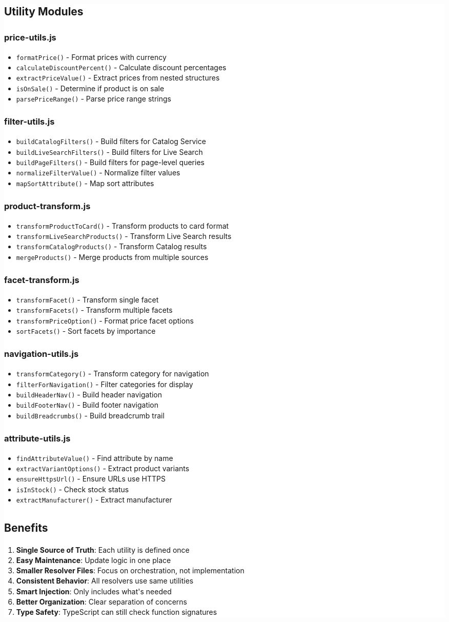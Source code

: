 ## Utility Modules

### price-utils.js

- `formatPrice()` - Format prices with currency
- `calculateDiscountPercent()` - Calculate discount percentages
- `extractPriceValue()` - Extract prices from nested structures
- `isOnSale()` - Determine if product is on sale
- `parsePriceRange()` - Parse price range strings

### filter-utils.js

- `buildCatalogFilters()` - Build filters for Catalog Service
- `buildLiveSearchFilters()` - Build filters for Live Search
- `buildPageFilters()` - Build filters for page-level queries
- `normalizeFilterValue()` - Normalize filter values
- `mapSortAttribute()` - Map sort attributes

### product-transform.js

- `transformProductToCard()` - Transform products to card format
- `transformLiveSearchProducts()` - Transform Live Search results
- `transformCatalogProducts()` - Transform Catalog results
- `mergeProducts()` - Merge products from multiple sources

### facet-transform.js

- `transformFacet()` - Transform single facet
- `transformFacets()` - Transform multiple facets
- `transformPriceOption()` - Format price facet options
- `sortFacets()` - Sort facets by importance

### navigation-utils.js

- `transformCategory()` - Transform category for navigation
- `filterForNavigation()` - Filter categories for display
- `buildHeaderNav()` - Build header navigation
- `buildFooterNav()` - Build footer navigation
- `buildBreadcrumbs()` - Build breadcrumb trail

### attribute-utils.js

- `findAttributeValue()` - Find attribute by name
- `extractVariantOptions()` - Extract product variants
- `ensureHttpsUrl()` - Ensure URLs use HTTPS
- `isInStock()` - Check stock status
- `extractManufacturer()` - Extract manufacturer

## Benefits

1. **Single Source of Truth**: Each utility is defined once
2. **Easy Maintenance**: Update logic in one place
3. **Smaller Resolver Files**: Focus on orchestration, not implementation
4. **Consistent Behavior**: All resolvers use same utilities
5. **Smart Injection**: Only includes what's needed
6. **Better Organization**: Clear separation of concerns
7. **Type Safety**: TypeScript can still check function signatures
